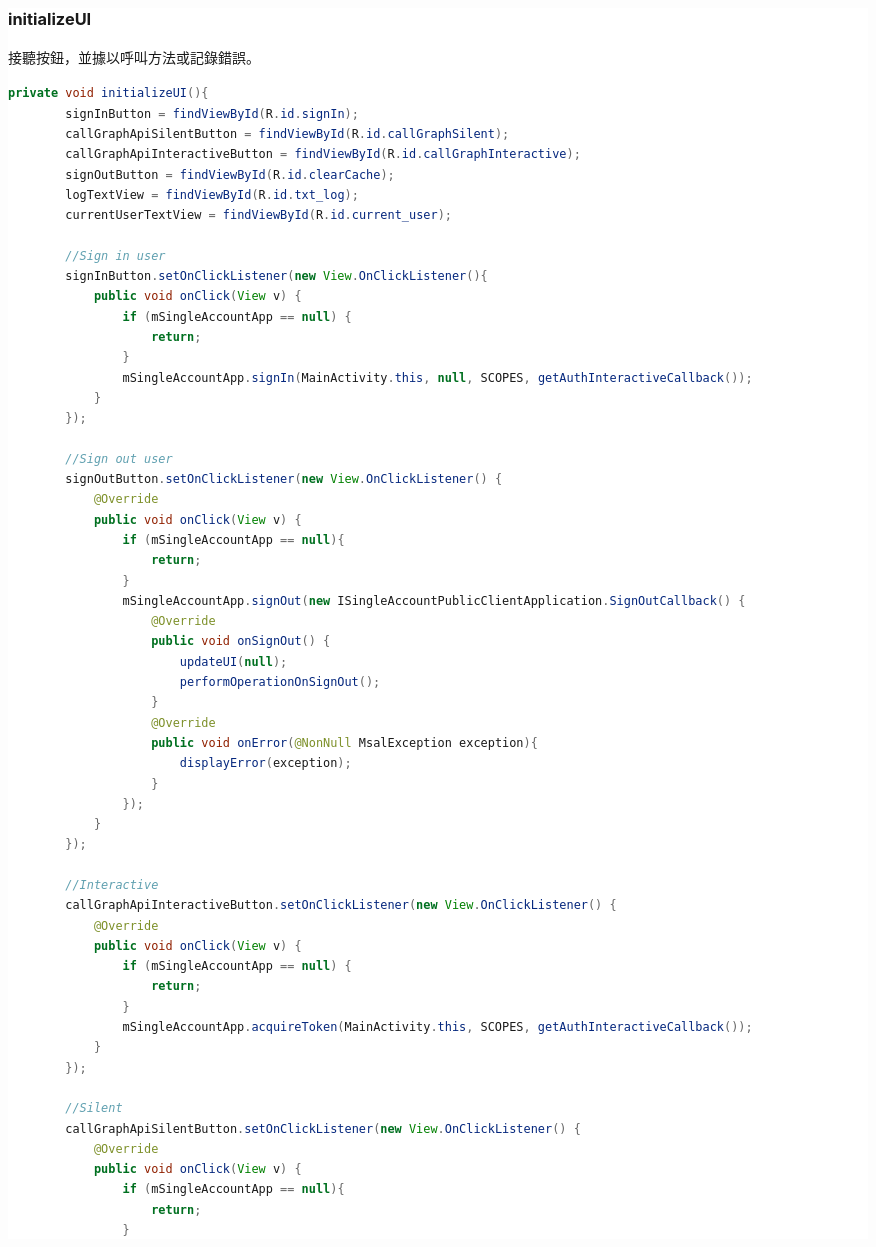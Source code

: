 ### <a name="initializeui"></a>initializeUI
接聽按鈕，並據以呼叫方法或記錄錯誤。
```java
private void initializeUI(){
        signInButton = findViewById(R.id.signIn);
        callGraphApiSilentButton = findViewById(R.id.callGraphSilent);
        callGraphApiInteractiveButton = findViewById(R.id.callGraphInteractive);
        signOutButton = findViewById(R.id.clearCache);
        logTextView = findViewById(R.id.txt_log);
        currentUserTextView = findViewById(R.id.current_user);

        //Sign in user
        signInButton.setOnClickListener(new View.OnClickListener(){
            public void onClick(View v) {
                if (mSingleAccountApp == null) {
                    return;
                }
                mSingleAccountApp.signIn(MainActivity.this, null, SCOPES, getAuthInteractiveCallback());
            }
        });

        //Sign out user
        signOutButton.setOnClickListener(new View.OnClickListener() {
            @Override
            public void onClick(View v) {
                if (mSingleAccountApp == null){
                    return;
                }
                mSingleAccountApp.signOut(new ISingleAccountPublicClientApplication.SignOutCallback() {
                    @Override
                    public void onSignOut() {
                        updateUI(null);
                        performOperationOnSignOut();
                    }
                    @Override
                    public void onError(@NonNull MsalException exception){
                        displayError(exception);
                    }
                });
            }
        });

        //Interactive
        callGraphApiInteractiveButton.setOnClickListener(new View.OnClickListener() {
            @Override
            public void onClick(View v) {
                if (mSingleAccountApp == null) {
                    return;
                }
                mSingleAccountApp.acquireToken(MainActivity.this, SCOPES, getAuthInteractiveCallback());
            }
        });

        //Silent
        callGraphApiSilentButton.setOnClickListener(new View.OnClickListener() {
            @Override
            public void onClick(View v) {
                if (mSingleAccountApp == null){
                    return;
                }
```